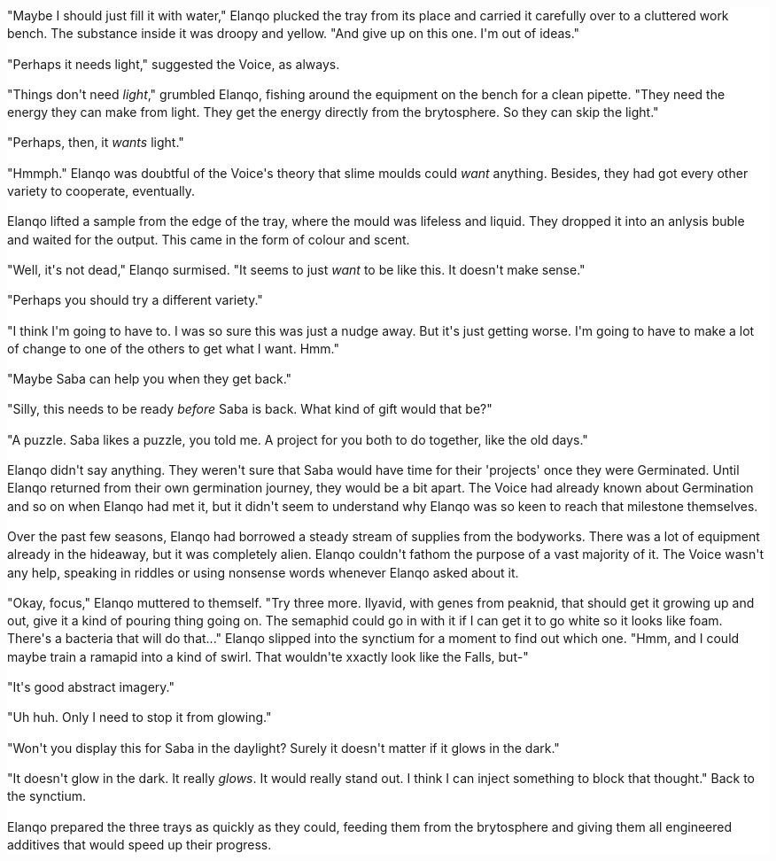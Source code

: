 "Maybe I should just fill it with water," Elanqo plucked the tray from its place and carried it carefully over to a cluttered work bench. The substance inside it was droopy and yellow. "And give up on this one. I'm out of ideas."

"Perhaps it needs light," suggested the Voice, as always.

"Things don't need _light_," grumbled Elanqo, fishing around the equipment on the bench for a clean pipette. "They need the energy they can make from light. They get the energy directly from the brytosphere. So they can skip the light."

"Perhaps, then, it _wants_ light."

"Hmmph." Elanqo was doubtful of the Voice's theory that slime moulds could _want_ anything. Besides, they had got every other variety to cooperate, eventually.

Elanqo lifted a sample from the edge of the tray, where the mould was lifeless and liquid. They dropped it into an anlysis buble and waited for the output. This came in the form of colour and scent.

"Well, it's not dead," Elanqo surmised. "It seems to just _want_ to be like this. It doesn't make sense."

"Perhaps you should try a different variety."

"I think I'm going to have to. I was so sure this was just a nudge away. But it's just getting worse. I'm going to have to make a lot of change to one of the others to get what I want. Hmm."

"Maybe Saba can help you when they get back."

"Silly, this needs to be ready _before_ Saba is back. What kind of gift would that be?"

"A puzzle. Saba  likes a puzzle, you told me. A project for you both to do together, like the old days."

Elanqo didn't say anything. They weren't sure that Saba would have time for their 'projects' once they were Germinated. Until Elanqo returned from their own germination journey, they would be a bit apart. The Voice had already known about Germination and so on when Elanqo had met it, but it didn't seem to understand why Elanqo was so keen to reach that milestone themselves.

Over the past few seasons, Elanqo had borrowed a steady stream of supplies from the bodyworks. There was a lot of equipment already in the hideaway, but it was completely alien. Elanqo couldn't fathom the purpose of a vast majority of it. The Voice wasn't any help, speaking in riddles or using nonsense words whenever Elanqo asked about it.

"Okay, focus," Elanqo muttered to themself. "Try three more. Ilyavid, with genes from peaknid, that should get it growing up and out, give it a kind of pouring thing going on. The semaphid could go in with it if I can get it to go white so it looks like foam. There's a bacteria that will do that..." Elanqo slipped into the synctium for a moment to find out which one. "Hmm, and I could maybe train a ramapid into a kind of swirl. That wouldn'te xxactly look like the Falls, but-"

"It's good abstract imagery."

"Uh huh. Only I need to stop it from glowing."

"Won't you display this for Saba in the daylight? Surely it doesn't matter if it glows in the dark."

"It doesn't glow in the dark. It really _glows_. It would really stand out. I think I can inject something to block that thought." Back to the synctium.

Elanqo prepared the three trays as quickly as they could, feeding them from the brytosphere and giving them all engineered additives that would speed up their progress.
